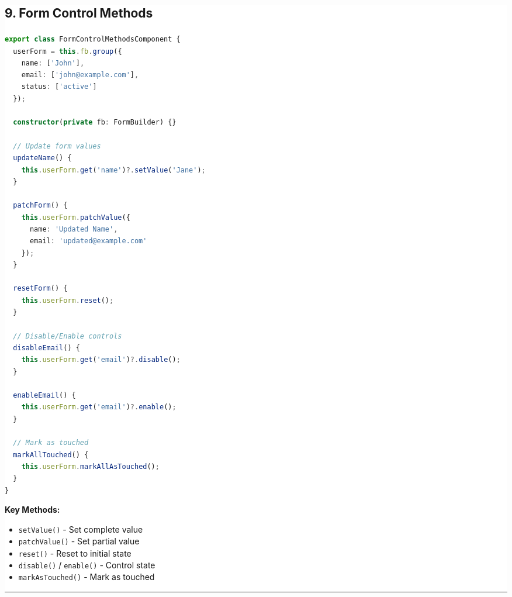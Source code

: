 
## 9. Form Control Methods

```typescript
export class FormControlMethodsComponent {
  userForm = this.fb.group({
    name: ['John'],
    email: ['john@example.com'],
    status: ['active']
  });
  
  constructor(private fb: FormBuilder) {}
  
  // Update form values
  updateName() {
    this.userForm.get('name')?.setValue('Jane');
  }
  
  patchForm() {
    this.userForm.patchValue({
      name: 'Updated Name',
      email: 'updated@example.com'
    });
  }
  
  resetForm() {
    this.userForm.reset();
  }
  
  // Disable/Enable controls
  disableEmail() {
    this.userForm.get('email')?.disable();
  }
  
  enableEmail() {
    this.userForm.get('email')?.enable();
  }
  
  // Mark as touched
  markAllTouched() {
    this.userForm.markAllAsTouched();
  }
}
```

**Key Methods:**

- `setValue()` - Set complete value
- `patchValue()` - Set partial value
- `reset()` - Reset to initial state
- `disable()` / `enable()` - Control state
- `markAsTouched()` - Mark as touched

---